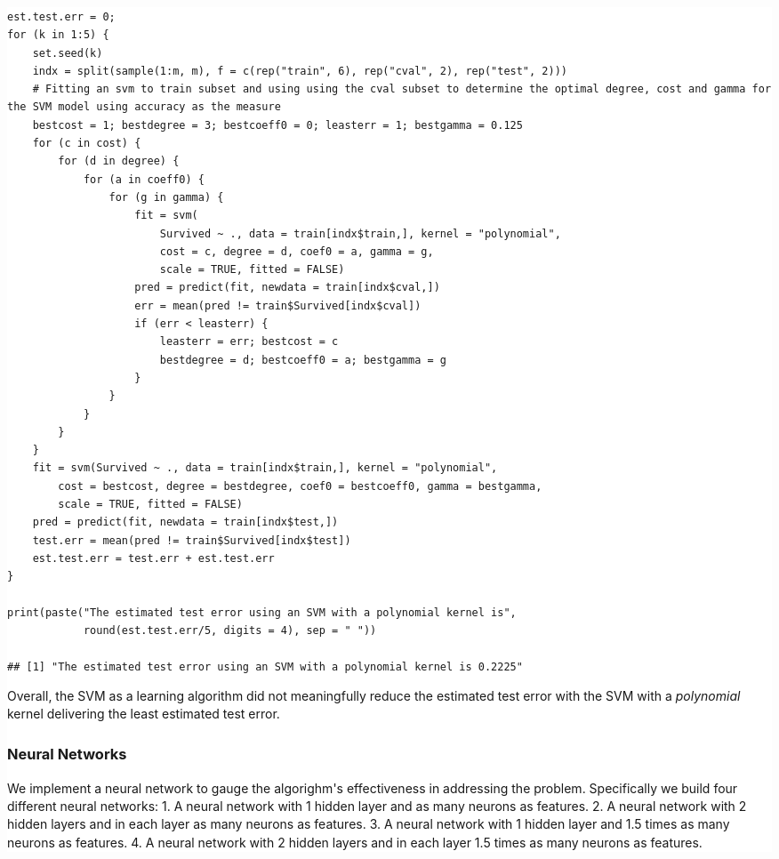     est.test.err = 0; 
    for (k in 1:5) {
        set.seed(k)
        indx = split(sample(1:m, m), f = c(rep("train", 6), rep("cval", 2), rep("test", 2)))
        # Fitting an svm to train subset and using using the cval subset to determine the optimal degree, cost and gamma for the SVM model using accuracy as the measure
        bestcost = 1; bestdegree = 3; bestcoeff0 = 0; leasterr = 1; bestgamma = 0.125
        for (c in cost) {
            for (d in degree) {
                for (a in coeff0) {
                    for (g in gamma) {
                        fit = svm(
                            Survived ~ ., data = train[indx$train,], kernel = "polynomial",
                            cost = c, degree = d, coef0 = a, gamma = g,
                            scale = TRUE, fitted = FALSE)
                        pred = predict(fit, newdata = train[indx$cval,])
                        err = mean(pred != train$Survived[indx$cval])
                        if (err < leasterr) {
                            leasterr = err; bestcost = c
                            bestdegree = d; bestcoeff0 = a; bestgamma = g
                        }
                    }
                }
            }
        }
        fit = svm(Survived ~ ., data = train[indx$train,], kernel = "polynomial",
            cost = bestcost, degree = bestdegree, coef0 = bestcoeff0, gamma = bestgamma,
            scale = TRUE, fitted = FALSE)
        pred = predict(fit, newdata = train[indx$test,])
        test.err = mean(pred != train$Survived[indx$test])
        est.test.err = test.err + est.test.err
    }

    print(paste("The estimated test error using an SVM with a polynomial kernel is", 
                round(est.test.err/5, digits = 4), sep = " "))

    ## [1] "The estimated test error using an SVM with a polynomial kernel is 0.2225"

Overall, the SVM as a learning algorithm did not meaningfully reduce the
estimated test error with the SVM with a *polynomial* kernel delivering
the least estimated test error.

### Neural Networks

We implement a neural network to gauge the algorighm's effectiveness in
addressing the problem. Specifically we build four different neural
networks: 1. A neural network with 1 hidden layer and as many neurons as
features. 2. A neural network with 2 hidden layers and in each layer as
many neurons as features. 3. A neural network with 1 hidden layer and
1.5 times as many neurons as features. 4. A neural network with 2 hidden
layers and in each layer 1.5 times as many neurons as features.
